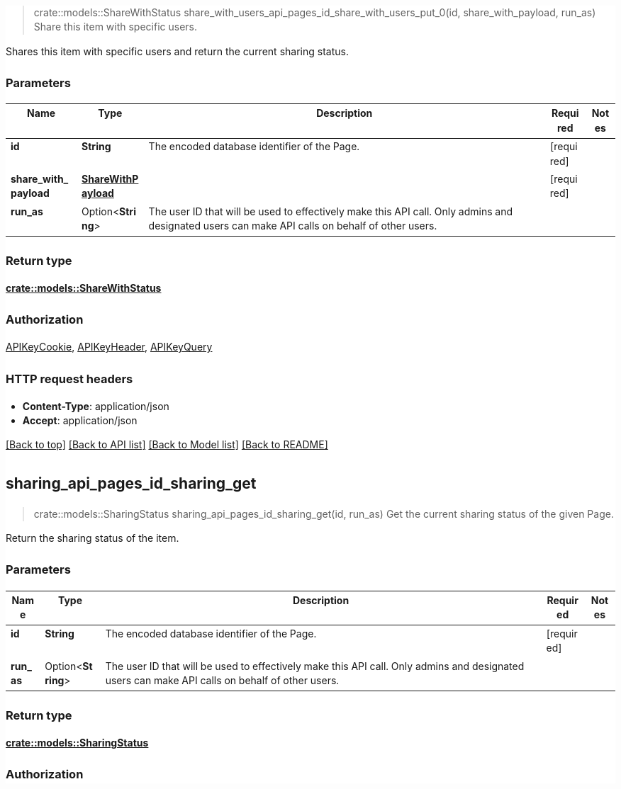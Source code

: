 > crate::models::ShareWithStatus share_with_users_api_pages_id_share_with_users_put_0(id, share_with_payload, run_as)
Share this item with specific users.

Shares this item with specific users and return the current sharing status.

### Parameters


Name | Type | Description  | Required | Notes
------------- | ------------- | ------------- | ------------- | -------------
**id** | **String** | The encoded database identifier of the Page. | [required] |
**share_with_payload** | [**ShareWithPayload**](ShareWithPayload.md) |  | [required] |
**run_as** | Option<**String**> | The user ID that will be used to effectively make this API call. Only admins and designated users can make API calls on behalf of other users. |  |

### Return type

[**crate::models::ShareWithStatus**](ShareWithStatus.md)

### Authorization

[APIKeyCookie](../README.md#APIKeyCookie), [APIKeyHeader](../README.md#APIKeyHeader), [APIKeyQuery](../README.md#APIKeyQuery)

### HTTP request headers

- **Content-Type**: application/json
- **Accept**: application/json

[[Back to top]](#) [[Back to API list]](../README.md#documentation-for-api-endpoints) [[Back to Model list]](../README.md#documentation-for-models) [[Back to README]](../README.md)


## sharing_api_pages_id_sharing_get

> crate::models::SharingStatus sharing_api_pages_id_sharing_get(id, run_as)
Get the current sharing status of the given Page.

Return the sharing status of the item.

### Parameters


Name | Type | Description  | Required | Notes
------------- | ------------- | ------------- | ------------- | -------------
**id** | **String** | The encoded database identifier of the Page. | [required] |
**run_as** | Option<**String**> | The user ID that will be used to effectively make this API call. Only admins and designated users can make API calls on behalf of other users. |  |

### Return type

[**crate::models::SharingStatus**](SharingStatus.md)

### Authorization
